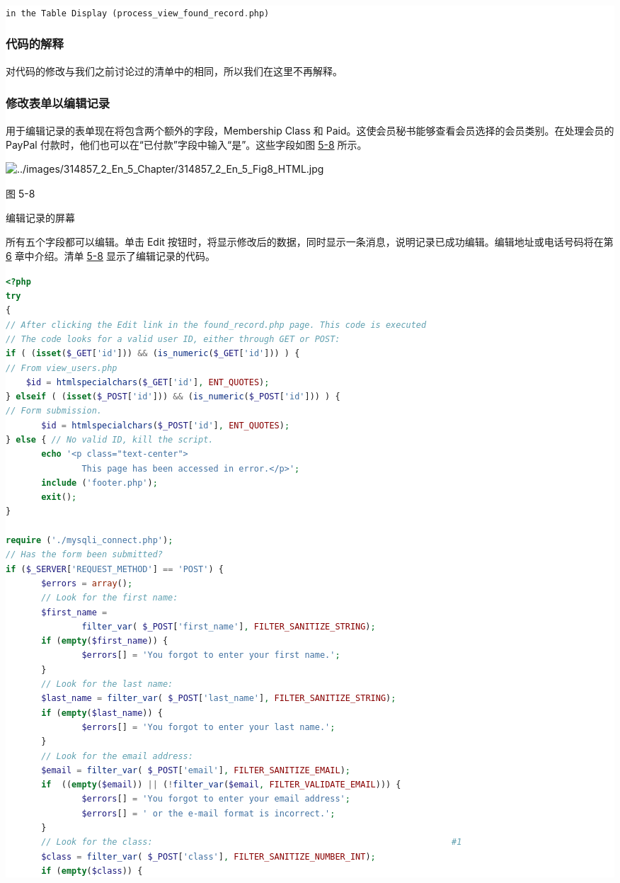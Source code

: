 ```php
in the Table Display (process_view_found_record.php)

```

### 代码的解释

对代码的修改与我们之前讨论过的清单中的相同，所以我们在这里不再解释。

### 修改表单以编辑记录

用于编辑记录的表单现在将包含两个额外的字段，Membership Class 和 Paid。这使会员秘书能够查看会员选择的会员类别。在处理会员的 PayPal 付款时，他们也可以在“已付款”字段中输入“是”。这些字段如图 [5-8](#Fig8) 所示。

![../images/314857_2_En_5_Chapter/314857_2_En_5_Fig8_HTML.jpg](../images/314857_2_En_5_Chapter/314857_2_En_5_Fig8_HTML.jpg)

图 5-8

编辑记录的屏幕

所有五个字段都可以编辑。单击 Edit 按钮时，将显示修改后的数据，同时显示一条消息，说明记录已成功编辑。编辑地址或电话号码将在第 [6](06.html) 章中介绍。清单 [5-8](#PC271) 显示了编辑记录的代码。

```php
<?php
try
{
// After clicking the Edit link in the found_record.php page. This code is executed
// The code looks for a valid user ID, either through GET or POST:
if ( (isset($_GET['id'])) && (is_numeric($_GET['id'])) ) {
// From view_users.php
    $id = htmlspecialchars($_GET['id'], ENT_QUOTES);
} elseif ( (isset($_POST['id'])) && (is_numeric($_POST['id'])) ) {
// Form submission.
       $id = htmlspecialchars($_POST['id'], ENT_QUOTES);
} else { // No valid ID, kill the script.
       echo '<p class="text-center">
               This page has been accessed in error.</p>';
       include ('footer.php');
       exit();
}

require ('./mysqli_connect.php');
// Has the form been submitted?
if ($_SERVER['REQUEST_METHOD'] == 'POST') {
       $errors = array();
       // Look for the first name:
       $first_name =
               filter_var( $_POST['first_name'], FILTER_SANITIZE_STRING);
       if (empty($first_name)) {
               $errors[] = 'You forgot to enter your first name.';
       }
       // Look for the last name:
       $last_name = filter_var( $_POST['last_name'], FILTER_SANITIZE_STRING);
       if (empty($last_name)) {
               $errors[] = 'You forgot to enter your last name.';
       }
       // Look for the email address:
       $email = filter_var( $_POST['email'], FILTER_SANITIZE_EMAIL);
       if  ((empty($email)) || (!filter_var($email, FILTER_VALIDATE_EMAIL))) {
               $errors[] = 'You forgot to enter your email address';
               $errors[] = ' or the e-mail format is incorrect.';
       }
       // Look for the class:                                                           #1
       $class = filter_var( $_POST['class'], FILTER_SANITIZE_NUMBER_INT);
       if (empty($class)) {
```
